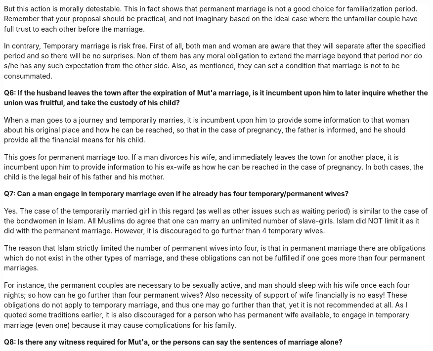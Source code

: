 But this action is morally detestable. This in fact shows that
permanent marriage is not a good choice for familiarization period.
Remember that your proposal should be practical, and not imaginary based
on the ideal case where the unfamiliar couple have full trust to each
other before the marriage.

In contrary, Temporary marriage is risk free. First of all, both man
and woman are aware that they will separate after the specified period
and so there will be no surprises. Non of them has any moral obligation
to extend the marriage beyond that period nor do s/he has any such
expectation from the other side. Also, as mentioned, they can set a
condition that marriage is not to be consummated.

**Q6: If the husband leaves the town after the expiration of Mut'a
marriage, is it incumbent upon him to later inquire whether the union
was fruitful, and take the custody of his child?**

When a man goes to a journey and temporarily marries, it is incumbent
upon him to provide some information to that woman about his original
place and how he can be reached, so that in the case of pregnancy, the
father is informed, and he should provide all the financial means for
his child.

This goes for permanent marriage too. If a man divorces his wife, and
immediately leaves the town for another place, it is incumbent upon him
to provide information to his ex-wife as how he can be reached in the
case of pregnancy. In both cases, the child is the legal heir of his
father and his mother.

**Q7: Can a man engage in temporary marriage even if he already has
four temporary/permanent wives?**

Yes. The case of the temporarily married girl in this regard (as well
as other issues such as waiting period) is similar to the case of the
bondwomen in Islam. All Muslims do agree that one can marry an unlimited
number of slave-girls. Islam did NOT limit it as it did with the
permanent marriage. However, it is discouraged to go further than 4
temporary wives.

The reason that Islam strictly limited the number of permanent wives
into four, is that in permanent marriage there are obligations which do
not exist in the other types of marriage, and these obligations can not
be fulfilled if one goes more than four permanent marriages.

For instance, the permanent couples are necessary to be sexually
active, and man should sleep with his wife once each four nights; so how
can he go further than four permanent wives? Also necessity of support
of wife financially is no easy! These obligations do not apply to
temporary marriage, and thus one may go further than that, yet it is not
recommended at all. As I quoted some traditions earlier, it is also
discouraged for a person who has permanent wife available, to engage in
temporary marriage (even one) because it may cause complications for his
family.

**Q8: Is there any witness required for Mut'a, or the persons can say
the sentences of marriage alone?**
